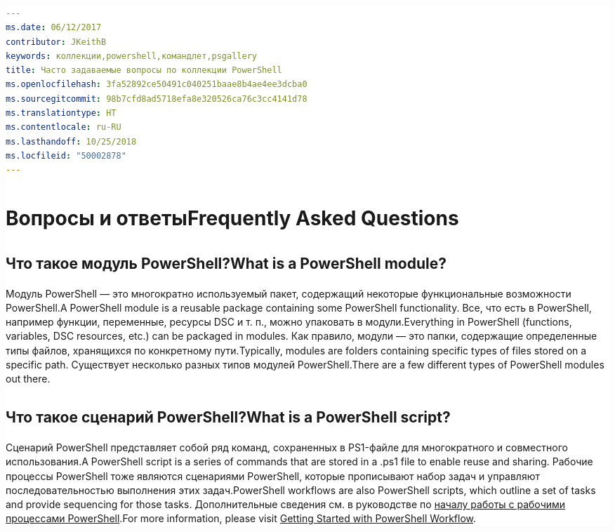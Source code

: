 ```yaml
---
ms.date: 06/12/2017
contributor: JKeithB
keywords: коллекции,powershell,командлет,psgallery
title: Часто задаваемые вопросы по коллекции PowerShell
ms.openlocfilehash: 3fa52892ce50491c040251baae8b4ae4ee3dcba0
ms.sourcegitcommit: 98b7cfd8ad5718efa8e320526ca76c3cc4141d78
ms.translationtype: HT
ms.contentlocale: ru-RU
ms.lasthandoff: 10/25/2018
ms.locfileid: "50002878"
---
```

# <a name="frequently-asked-questions"></a><span data-ttu-id="1b499-103">Вопросы и ответы</span><span class="sxs-lookup"><span data-stu-id="1b499-103">Frequently Asked Questions</span></span>

## <a name="what-is-a-powershell-module"></a><span data-ttu-id="1b499-104">Что такое модуль PowerShell?</span><span class="sxs-lookup"><span data-stu-id="1b499-104">What is a PowerShell module?</span></span>

<span data-ttu-id="1b499-105">Модуль PowerShell — это многократно используемый пакет, содержащий некоторые функциональные возможности PowerShell.</span><span class="sxs-lookup"><span data-stu-id="1b499-105">A PowerShell module is a reusable package containing some PowerShell functionality.</span></span> <span data-ttu-id="1b499-106">Все, что есть в PowerShell, например функции, переменные, ресурсы DSC и т. п., можно упаковать в модули.</span><span class="sxs-lookup"><span data-stu-id="1b499-106">Everything in PowerShell (functions, variables, DSC resources, etc.) can be packaged in modules.</span></span> <span data-ttu-id="1b499-107">Как правило, модули — это папки, содержащие определенные типы файлов, хранящихся по конкретному пути.</span><span class="sxs-lookup"><span data-stu-id="1b499-107">Typically, modules are folders containing specific types of files stored on a specific path.</span></span> <span data-ttu-id="1b499-108">Существует несколько разных типов модулей PowerShell.</span><span class="sxs-lookup"><span data-stu-id="1b499-108">There are a few different types of PowerShell modules out there.</span></span>

## <a name="what-is-a-powershell-script"></a><span data-ttu-id="1b499-109">Что такое сценарий PowerShell?</span><span class="sxs-lookup"><span data-stu-id="1b499-109">What is a PowerShell script?</span></span>

<span data-ttu-id="1b499-110">Сценарий PowerShell представляет собой ряд команд, сохраненных в PS1-файле для многократного и совместного использования.</span><span class="sxs-lookup"><span data-stu-id="1b499-110">A PowerShell script is a series of commands that are stored in a .ps1 file to enable reuse and sharing.</span></span> <span data-ttu-id="1b499-111">Рабочие процессы PowerShell тоже являются сценариями PowerShell, которые прописывают набор задач и управляют последовательностью выполнения этих задач.</span><span class="sxs-lookup"><span data-stu-id="1b499-111">PowerShell workflows are also PowerShell scripts, which outline a set of tasks and provide sequencing for those tasks.</span></span> <span data-ttu-id="1b499-112">Дополнительные сведения см. в руководстве по [началу работы с рабочими процессами PowerShell](https://technet.microsoft.com/library/jj134242.aspx).</span><span class="sxs-lookup"><span data-stu-id="1b499-112">For more information, please visit [Getting Started with PowerShell Workflow](https://technet.microsoft.com/library/jj134242.aspx).</span></span>
